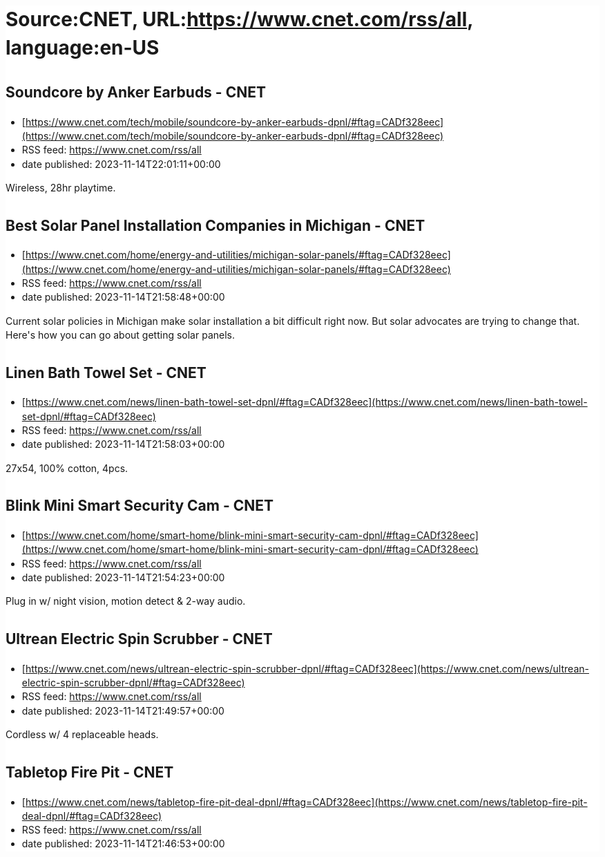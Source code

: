 # Source:CNET, URL:https://www.cnet.com/rss/all, language:en-US

## Soundcore by Anker Earbuds     - CNET
 - [https://www.cnet.com/tech/mobile/soundcore-by-anker-earbuds-dpnl/#ftag=CADf328eec](https://www.cnet.com/tech/mobile/soundcore-by-anker-earbuds-dpnl/#ftag=CADf328eec)
 - RSS feed: https://www.cnet.com/rss/all
 - date published: 2023-11-14T22:01:11+00:00

Wireless, 28hr playtime.

## Best Solar Panel Installation Companies in Michigan     - CNET
 - [https://www.cnet.com/home/energy-and-utilities/michigan-solar-panels/#ftag=CADf328eec](https://www.cnet.com/home/energy-and-utilities/michigan-solar-panels/#ftag=CADf328eec)
 - RSS feed: https://www.cnet.com/rss/all
 - date published: 2023-11-14T21:58:48+00:00

Current solar policies in Michigan make solar installation a bit difficult right now. But solar advocates are trying to change that. Here's how you can go about getting solar panels.

## Linen Bath Towel Set     - CNET
 - [https://www.cnet.com/news/linen-bath-towel-set-dpnl/#ftag=CADf328eec](https://www.cnet.com/news/linen-bath-towel-set-dpnl/#ftag=CADf328eec)
 - RSS feed: https://www.cnet.com/rss/all
 - date published: 2023-11-14T21:58:03+00:00

27x54, 100% cotton, 4pcs.

## Blink Mini Smart Security Cam     - CNET
 - [https://www.cnet.com/home/smart-home/blink-mini-smart-security-cam-dpnl/#ftag=CADf328eec](https://www.cnet.com/home/smart-home/blink-mini-smart-security-cam-dpnl/#ftag=CADf328eec)
 - RSS feed: https://www.cnet.com/rss/all
 - date published: 2023-11-14T21:54:23+00:00

Plug in w/ night vision, motion detect & 2-way audio.

## Ultrean Electric Spin Scrubber     - CNET
 - [https://www.cnet.com/news/ultrean-electric-spin-scrubber-dpnl/#ftag=CADf328eec](https://www.cnet.com/news/ultrean-electric-spin-scrubber-dpnl/#ftag=CADf328eec)
 - RSS feed: https://www.cnet.com/rss/all
 - date published: 2023-11-14T21:49:57+00:00

Cordless w/ 4 replaceable heads.

## Tabletop Fire Pit     - CNET
 - [https://www.cnet.com/news/tabletop-fire-pit-deal-dpnl/#ftag=CADf328eec](https://www.cnet.com/news/tabletop-fire-pit-deal-dpnl/#ftag=CADf328eec)
 - RSS feed: https://www.cnet.com/rss/all
 - date published: 2023-11-14T21:46:53+00:00
